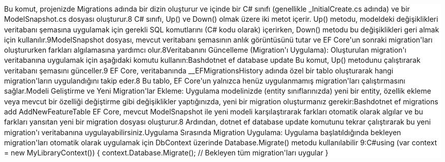 Bu komut, projenizde Migrations adında bir dizin oluşturur ve içinde bir C# sınıfı (genellikle _InitialCreate.cs adında) ve bir ModelSnapshot.cs dosyası oluşturur.8 C# sınıfı, Up() ve Down() olmak üzere iki metot içerir. Up() metodu, modeldeki değişiklikleri veritabanı şemasına uygulamak için gerekli SQL komutlarını (C# kodu olarak) içerirken, Down() metodu bu değişiklikleri geri almak için kullanılır.9ModelSnapshot dosyası, mevcut veritabanı şemasının anlık görüntüsünü tutar ve EF Core'un sonraki migration'ları oluştururken farkları algılamasına yardımcı olur.8Veritabanını Güncelleme (Migration'ı Uygulama): Oluşturulan migration'ı veritabanına uygulamak için aşağıdaki komutu kullanın:Bashdotnet ef database update
Bu komut, Up() metodunu çalıştırarak veritabanı şemasını günceller.9 EF Core, veritabanında __EFMigrationsHistory adında özel bir tablo oluşturarak hangi migration'ların uygulandığını takip eder.8 Bu tablo, EF Core'un yalnızca henüz uygulanmamış migration'ları çalıştırmasını sağlar.Modeli Geliştirme ve Yeni Migration'lar Ekleme: Uygulama modelinizde (entity sınıflarınızda) yeni bir entity, özellik ekleme veya mevcut bir özelliği değiştirme gibi değişiklikler yaptığınızda, yeni bir migration oluşturmanız gerekir:Bashdotnet ef migrations add AddNewFeatureTable
EF Core, mevcut ModelSnapshot ile yeni modeli karşılaştırarak farkları otomatik olarak algılar ve bu farkları yansıtan yeni bir migration dosyası oluşturur.8 Ardından, dotnet ef database update komutunu tekrar çalıştırarak bu yeni migration'ı veritabanına uygulayabilirsiniz.Uygulama Sırasında Migration Uygulama: Uygulama başlatıldığında bekleyen migration'ları otomatik olarak uygulamak için DbContext üzerinde Database.Migrate() metodu kullanılabilir 9:C#using (var context = new MyLibraryContext())
{
    context.Database.Migrate(); // Bekleyen tüm migration'ları uygular
}